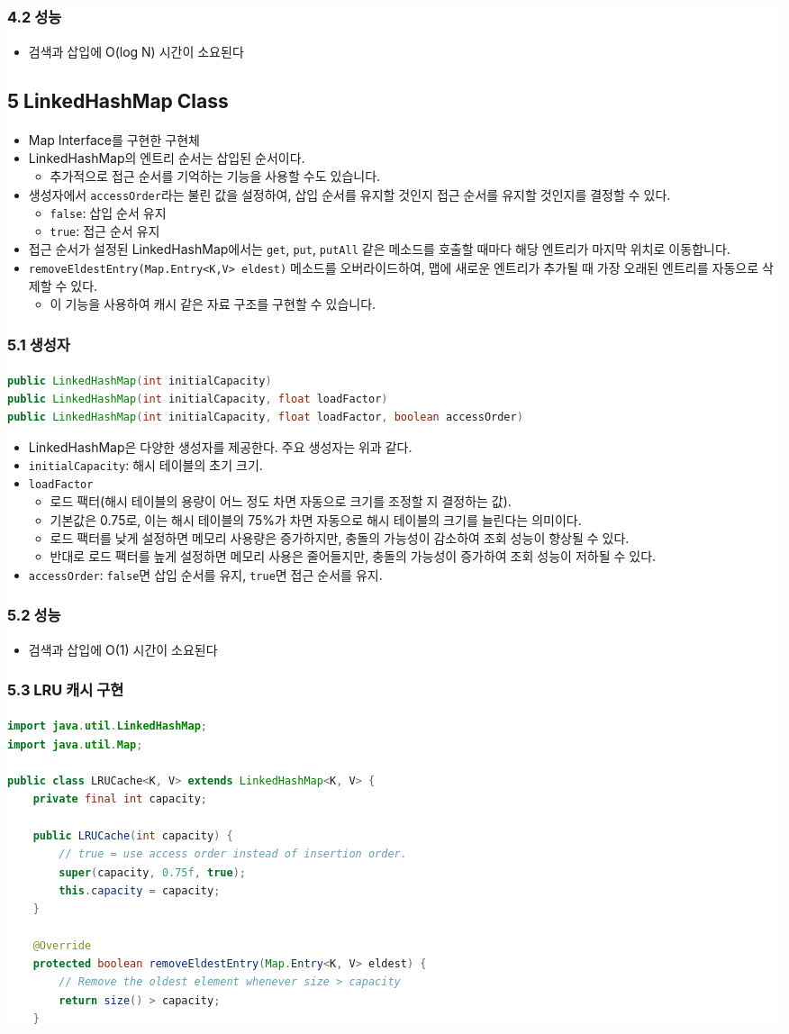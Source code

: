 

### 4.2 성능

* 검색과 삽입에 O(log N) 시간이 소요된다



## 5 LinkedHashMap Class

* Map Interface를 구현한 구현체
* LinkedHashMap의 엔트리 순서는 삽입된 순서이다.
	* 추가적으로 접근 순서를 기억하는 기능을 사용할 수도 있습니다.
* 생성자에서 `accessOrder`라는 불린 값을 설정하여, 삽입 순서를 유지할 것인지 접근 순서를 유지할 것인지를 결정할 수 있다.
	* `false`: 삽입 순서 유지
	* `true`: 접근 순서 유지
*  접근 순서가 설정된 LinkedHashMap에서는 `get`, `put`, `putAll` 같은 메소드를 호출할 때마다 해당 엔트리가 마지막 위치로 이동합니다.
* `removeEldestEntry(Map.Entry<K,V> eldest)` 메소드를 오버라이드하여, 맵에 새로운 엔트리가 추가될 때 가장 오래된 엔트리를 자동으로 삭제할 수 있다. 
	* 이 기능을 사용하여 캐시 같은 자료 구조를 구현할 수 있습니다.



### 5.1 생성자

```java
public LinkedHashMap(int initialCapacity)
public LinkedHashMap(int initialCapacity, float loadFactor)
public LinkedHashMap(int initialCapacity, float loadFactor, boolean accessOrder)
```

- LinkedHashMap은 다양한 생성자를 제공한다. 주요 생성자는 위과 같다.
- `initialCapacity`: 해시 테이블의 초기 크기.
- `loadFactor`
	- 로드 팩터(해시 테이블의 용량이 어느 정도 차면 자동으로 크기를 조정할 지 결정하는 값).
	- 기본값은 0.75로, 이는 해시 테이블의 75%가 차면 자동으로 해시 테이블의 크기를 늘린다는 의미이다.
	- 로드 팩터를 낮게 설정하면 메모리 사용량은 증가하지만, 충돌의 가능성이 감소하여 조회 성능이 향상될 수 있다.
	- 반대로 로드 팩터를 높게 설정하면 메모리 사용은 줄어들지만, 충돌의 가능성이 증가하여 조회 성능이 저하될 수 있다.
- `accessOrder`: `false`면 삽입 순서를 유지, `true`면 접근 순서를 유지.



### 5.2 성능

* 검색과 삽입에 O(1) 시간이 소요된다



### 5.3 LRU 캐시 구현

```java
import java.util.LinkedHashMap;
import java.util.Map;

public class LRUCache<K, V> extends LinkedHashMap<K, V> {
    private final int capacity;

    public LRUCache(int capacity) {
        // true = use access order instead of insertion order.
        super(capacity, 0.75f, true);
        this.capacity = capacity;
    }

    @Override
    protected boolean removeEldestEntry(Map.Entry<K, V> eldest) {
        // Remove the oldest element whenever size > capacity
        return size() > capacity;
    }

```